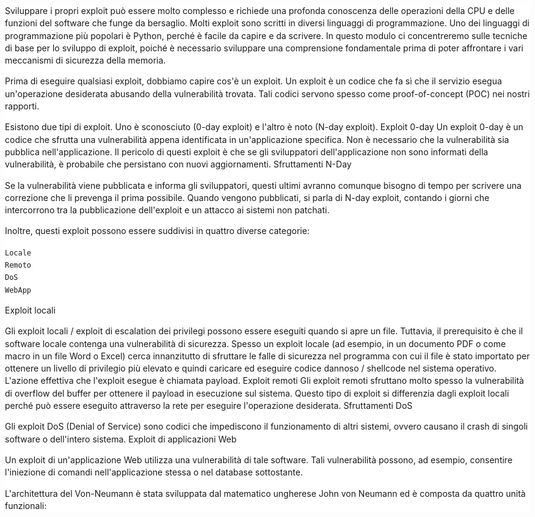 Sviluppare i propri exploit può essere molto complesso e richiede una profonda conoscenza delle operazioni della CPU e delle funzioni del software che funge da bersaglio. Molti exploit sono scritti in diversi linguaggi di programmazione. Uno dei linguaggi di programmazione più popolari è Python, perché è facile da capire e da scrivere. In questo modulo ci concentreremo sulle tecniche di base per lo sviluppo di exploit, poiché è necessario sviluppare una comprensione fondamentale prima di poter affrontare i vari meccanismi di sicurezza della memoria.

Prima di eseguire qualsiasi exploit, dobbiamo capire cos'è un exploit. Un exploit è un codice che fa sì che il servizio esegua un'operazione desiderata abusando della vulnerabilità trovata. Tali codici servono spesso come proof-of-concept (POC) nei nostri rapporti.

Esistono due tipi di exploit. Uno è sconosciuto (0-day exploit) e l'altro è noto (N-day exploit).
Exploit 0-day
Un exploit 0-day è un codice che sfrutta una vulnerabilità appena identificata in un'applicazione specifica. Non è necessario che la vulnerabilità sia pubblica nell'applicazione. Il pericolo di questi exploit è che se gli sviluppatori dell'applicazione non sono informati della vulnerabilità, è probabile che persistano con nuovi aggiornamenti.
Sfruttamenti N-Day

Se la vulnerabilità viene pubblicata e informa gli sviluppatori, questi ultimi avranno comunque bisogno di tempo per scrivere una correzione che li prevenga il prima possibile. Quando vengono pubblicati, si parla di N-day exploit, contando i giorni che intercorrono tra la pubblicazione dell'exploit e un attacco ai sistemi non patchati.

Inoltre, questi exploit possono essere suddivisi in quattro diverse categorie:

    Locale
    Remoto
    DoS
    WebApp

Exploit locali

Gli exploit locali / exploit di escalation dei privilegi possono essere eseguiti quando si apre un file. Tuttavia, il prerequisito è che il software locale contenga una vulnerabilità di sicurezza. Spesso un exploit locale (ad esempio, in un documento PDF o come macro in un file Word o Excel) cerca innanzitutto di sfruttare le falle di sicurezza nel programma con cui il file è stato importato per ottenere un livello di privilegio più elevato e quindi caricare ed eseguire codice dannoso / shellcode nel sistema operativo. L'azione effettiva che l'exploit esegue è chiamata payload.
Exploit remoti
Gli exploit remoti sfruttano molto spesso la vulnerabilità di overflow del buffer per ottenere il payload in esecuzione sul sistema. Questo tipo di exploit si differenzia dagli exploit locali perché può essere eseguito attraverso la rete per eseguire l'operazione desiderata.
Sfruttamenti DoS

Gli exploit DoS (Denial of Service) sono codici che impediscono il funzionamento di altri sistemi, ovvero causano il crash di singoli software o dell'intero sistema.
Exploit di applicazioni Web

Un exploit di un'applicazione Web utilizza una vulnerabilità di tale software. Tali vulnerabilità possono, ad esempio, consentire l'iniezione di comandi nell'applicazione stessa o nel database sottostante.

L'architettura del Von-Neumann è stata sviluppata dal matematico ungherese John von Neumann ed è composta da quattro unità funzionali:

